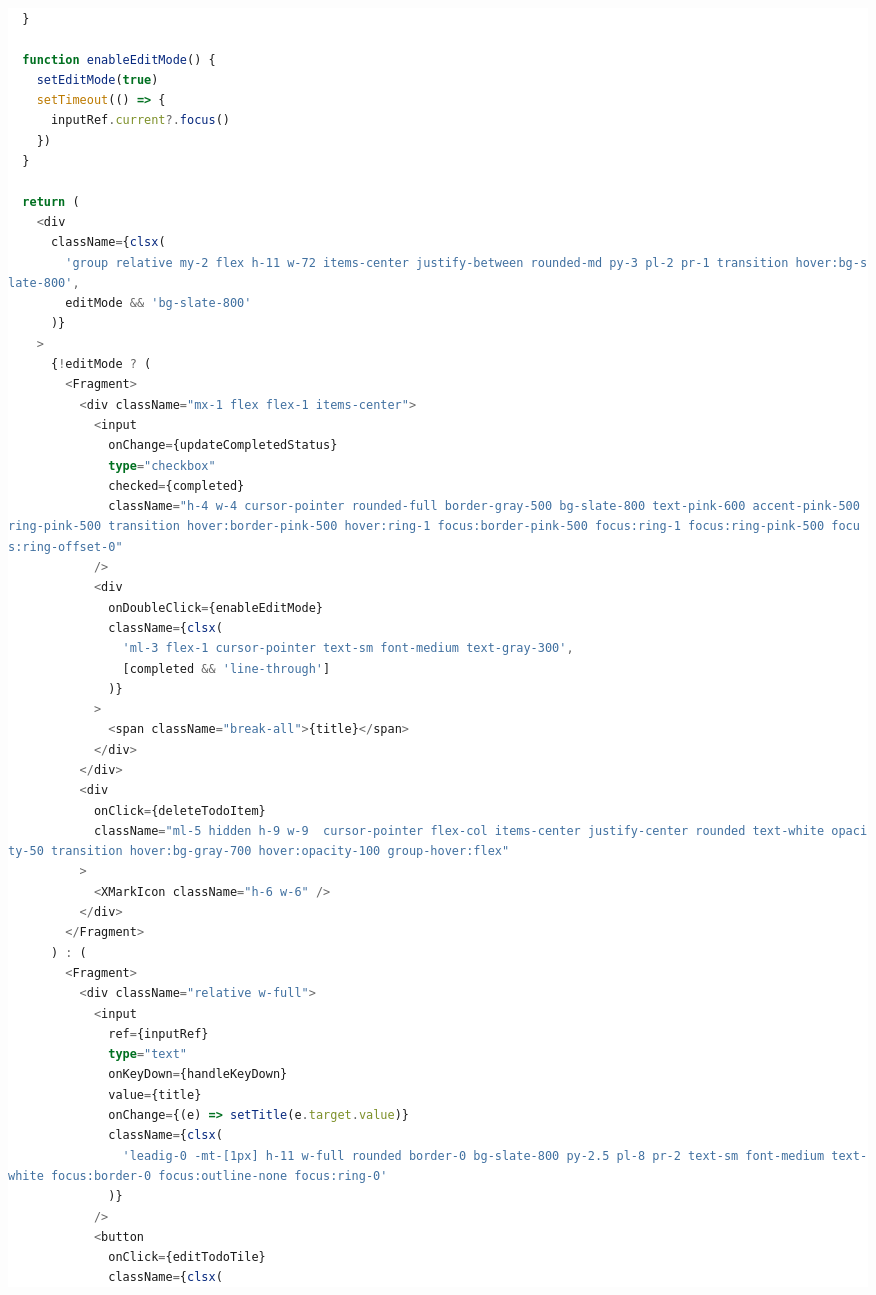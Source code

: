 ```typescript
  }

  function enableEditMode() {
    setEditMode(true)
    setTimeout(() => {
      inputRef.current?.focus()
    })
  }

  return (
    <div
      className={clsx(
        'group relative my-2 flex h-11 w-72 items-center justify-between rounded-md py-3 pl-2 pr-1 transition hover:bg-slate-800',
        editMode && 'bg-slate-800'
      )}
    >
      {!editMode ? (
        <Fragment>
          <div className="mx-1 flex flex-1 items-center">
            <input
              onChange={updateCompletedStatus}
              type="checkbox"
              checked={completed}
              className="h-4 w-4 cursor-pointer rounded-full border-gray-500 bg-slate-800 text-pink-600 accent-pink-500 ring-pink-500 transition hover:border-pink-500 hover:ring-1 focus:border-pink-500 focus:ring-1 focus:ring-pink-500 focus:ring-offset-0"
            />
            <div
              onDoubleClick={enableEditMode}
              className={clsx(
                'ml-3 flex-1 cursor-pointer text-sm font-medium text-gray-300',
                [completed && 'line-through']
              )}
            >
              <span className="break-all">{title}</span>
            </div>
          </div>
          <div
            onClick={deleteTodoItem}
            className="ml-5 hidden h-9 w-9  cursor-pointer flex-col items-center justify-center rounded text-white opacity-50 transition hover:bg-gray-700 hover:opacity-100 group-hover:flex"
          >
            <XMarkIcon className="h-6 w-6" />
          </div>
        </Fragment>
      ) : (
        <Fragment>
          <div className="relative w-full">
            <input
              ref={inputRef}
              type="text"
              onKeyDown={handleKeyDown}
              value={title}
              onChange={(e) => setTitle(e.target.value)}
              className={clsx(
                'leadig-0 -mt-[1px] h-11 w-full rounded border-0 bg-slate-800 py-2.5 pl-8 pr-2 text-sm font-medium text-white focus:border-0 focus:outline-none focus:ring-0'
              )}
            />
            <button
              onClick={editTodoTile}
              className={clsx(
```